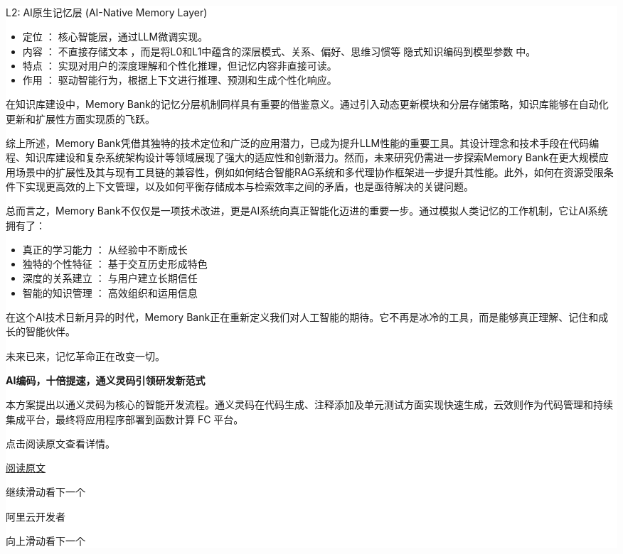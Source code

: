 L2: AI原生记忆层 (AI-Native Memory Layer)

- 定位 ： 核心智能层，通过LLM微调实现。
- 内容 ： 不直接存储文本 ，而是将L0和L1中蕴含的深层模式、关系、偏好、思维习惯等 隐式知识编码到模型参数 中。
- 特点 ： 实现对用户的深度理解和个性化推理，但记忆内容非直接可读。
- 作用 ： 驱动智能行为，根据上下文进行推理、预测和生成个性化响应。

在知识库建设中，Memory Bank的记忆分层机制同样具有重要的借鉴意义。通过引入动态更新模块和分层存储策略，知识库能够在自动化更新和扩展性方面实现质的飞跃。

综上所述，Memory Bank凭借其独特的技术定位和广泛的应用潜力，已成为提升LLM性能的重要工具。其设计理念和技术手段在代码编程、知识库建设和复杂系统架构设计等领域展现了强大的适应性和创新潜力。然而，未来研究仍需进一步探索Memory Bank在更大规模应用场景中的扩展性及其与现有工具链的兼容性，例如如何结合智能RAG系统和多代理协作框架进一步提升其性能。此外，如何在资源受限条件下实现更高效的上下文管理，以及如何平衡存储成本与检索效率之间的矛盾，也是亟待解决的关键问题。

总而言之，Memory Bank不仅仅是一项技术改进，更是AI系统向真正智能化迈进的重要一步。通过模拟人类记忆的工作机制，它让AI系统拥有了：

- 真正的学习能力 ： 从经验中不断成长
- 独特的个性特征 ： 基于交互历史形成特色
- 深度的关系建立 ： 与用户建立长期信任
- 智能的知识管理 ： 高效组织和运用信息

在这个AI技术日新月异的时代，Memory Bank正在重新定义我们对人工智能的期待。它不再是冰冷的工具，而是能够真正理解、记住和成长的智能伙伴。

未来已来，记忆革命正在改变一切。

**AI编码，十倍提速，通义灵码引领研发新范式**

  

本方案提出以通义灵码为核心的智能开发流程。通义灵码在代码生成、注释添加及单元测试方面实现快速生成，云效则作为代码管理和持续集成平台，最终将应用程序部署到函数计算 FC 平台。

  

点击阅读原文查看详情。

  

[阅读原文](https://mp.weixin.qq.com/s/)

继续滑动看下一个

阿里云开发者

向上滑动看下一个